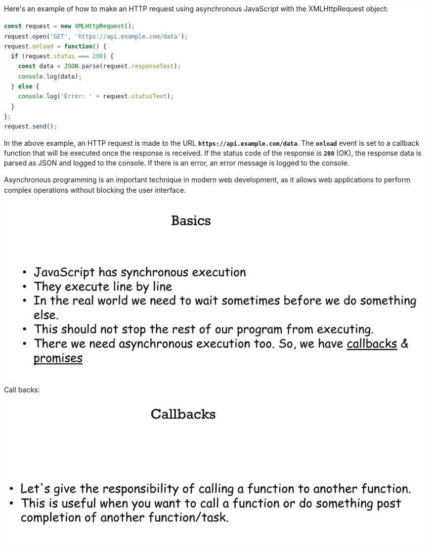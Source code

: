 Here's an example of how to make an HTTP request using asynchronous JavaScript with the XMLHttpRequest object:

```jsx
const request = new XMLHttpRequest();
request.open('GET', 'https://api.example.com/data');
request.onload = function() {
  if (request.status === 200) {
    const data = JSON.parse(request.responseText);
    console.log(data);
  } else {
    console.log('Error: ' + request.statusText);
  }
};
request.send();
```

In the above example, an HTTP request is made to the URL **`https://api.example.com/data`**. The **`onload`** event is set to a callback function that will be executed once the response is received. If the status code of the response is **`200`** (OK), the response data is parsed as JSON and logged to the console. If there is an error, an error message is logged to the console.

Asynchronous programming is an important technique in modern web development, as it allows web applications to perform complex operations without blocking the user interface.

![截屏2023-04-22 22.31.03.png](JS-lecture%208eaffd51a0614550bc70c32663a7042a/%25E6%2588%25AA%25E5%25B1%258F2023-04-22_22.31.03.png)

Call backs:

![截屏2023-04-22 22.32.03.png](JS-lecture%208eaffd51a0614550bc70c32663a7042a/%25E6%2588%25AA%25E5%25B1%258F2023-04-22_22.32.03.png)
